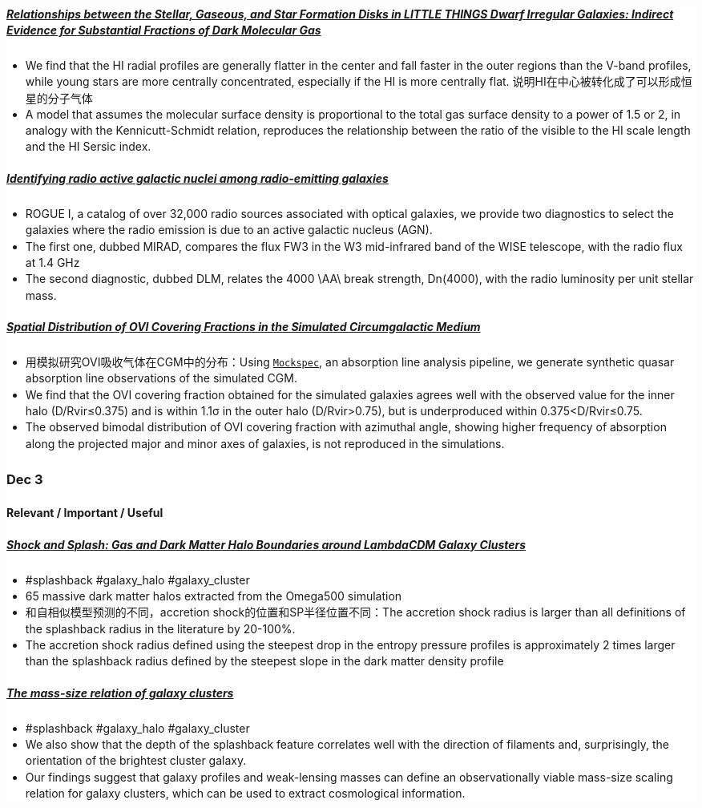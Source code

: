 ##### [Relationships between the Stellar, Gaseous, and Star Formation Disks in LITTLE THINGS Dwarf Irregular Galaxies: Indirect Evidence for Substantial Fractions of Dark Molecular Gas](https://arxiv.org/abs/2012.00146) 
- We find that the HI radial profiles are generally flatter in the center and fall faster in the outer regions than the V-band profiles, while young stars are more centrally concentrated, especially if the HI is more centrally flat. 说明HI在中心被转化成了可以形成恒星的分子气体
- A model that assumes the molecular surface density is proportional to the total gas surface density to a power of 1.5 or 2, in analogy with the Kennicutt-Schmidt relation, reproduces the relationship between the ratio of the visible to the HI scale length and the HI Sersic index.

##### [Identifying radio active galactic nuclei among radio-emitting galaxies](https://arxiv.org/abs/2012.00367) 
- ROGUE I, a catalog of over 32,000 radio sources associated with optical galaxies, we provide two diagnostics to select the galaxies where the radio emission is due to an active galactic nucleus (AGN).
- The first one, dubbed MIRAD, compares the flux FW3 in the W3 mid-infrared band of the WISE telescope, with the radio flux at 1.4 GHz
- The second diagnostic, dubbed DLM, relates the 4000 \AA\ break strength, Dn(4000), with the radio luminosity per unit stellar mass.

##### [Spatial Distribution of OVI Covering Fractions in the Simulated Circumgalactic Medium](https://arxiv.org/abs/2012.00727) 
- 用模拟研究OVI吸收气体在CGM中的分布：Using [`Mockspec`](https://github.com/jrvliet/MOCKSPEC), an absorption line analysis pipeline, we generate synthetic quasar absorption line observations of the simulated CGM.
- We find that the OVI covering fraction obtained for the simulated galaxies agrees well with the observed value for the inner halo (D/Rvir≤0.375) and is within 1.1σ in the outer halo (D/Rvir>0.75), but is underproduced within 0.375<D/Rvir≤0.75.
- The observed bimodal distribution of OVI covering fraction with azimuthal angle, showing higher frequency of absorption along the projected major and minor axes of galaxies, is not reproduced in the simulations.

### Dec 3

#### Relevant / Important / Useful

##### [Shock and Splash: Gas and Dark Matter Halo Boundaries around LambdaCDM Galaxy Clusters](https://arxiv.org/abs/2012.00977)
- #splashback #galaxy_halo #galaxy_cluster
- 65 massive dark matter halos extracted from the Omega500 simulation
- 和自相似模型预测的不同，accretion shock的位置和SP半径位置不同：The accretion shock radius is larger than all definitions of the splashback radius in the literature by 20-100%.
- The accretion shock radius defined using the steepest drop in the entropy pressure profiles is approximately 2 times larger than the splashback radius defined by the steepest slope in the dark matter density profile

##### [The mass-size relation of galaxy clusters](https://arxiv.org/abs/2012.01336)
- #splashback #galaxy_halo #galaxy_cluster
- We also show that the depth of the splashback feature correlates well with the direction of filaments and, surprisingly, the orientation of the brightest cluster galaxy. 
- Our findings suggest that galaxy profiles and weak-lensing masses can define an observationally viable mass-size scaling relation for galaxy clusters, which can be used to extract cosmological information.
